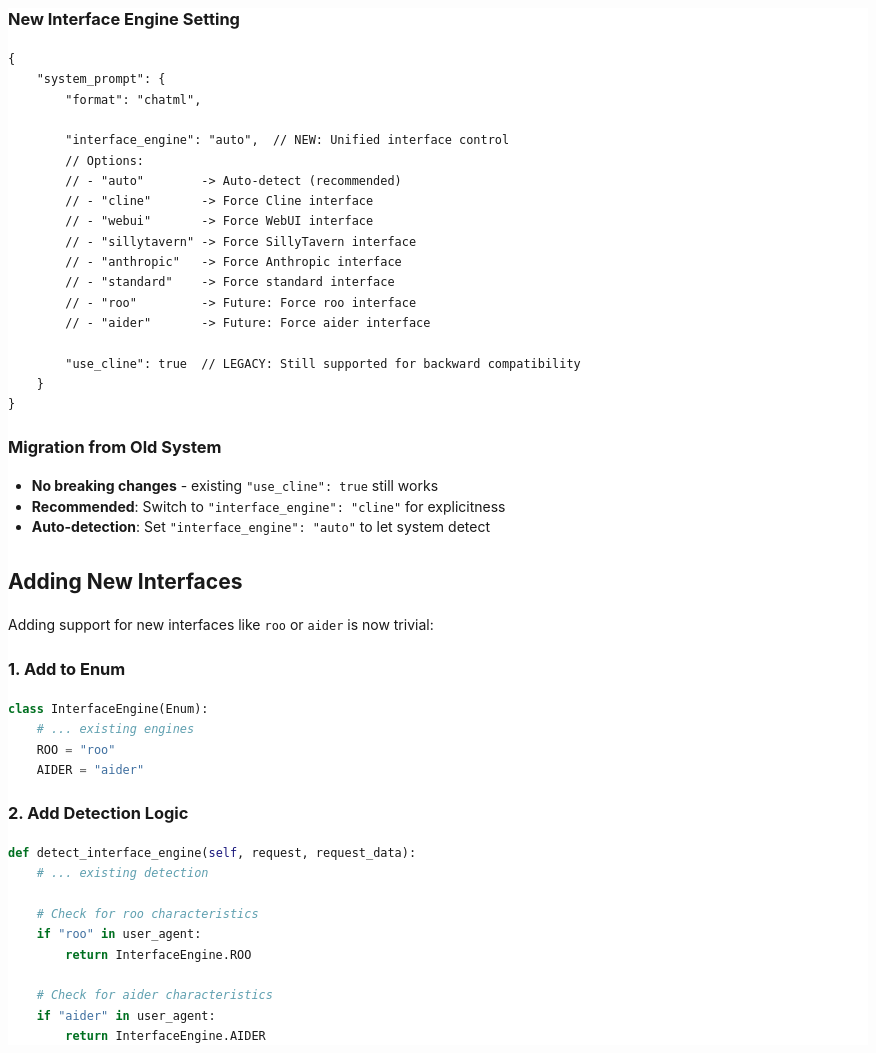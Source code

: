 ### New Interface Engine Setting
```jsonc
{
    "system_prompt": {
        "format": "chatml",
        
        "interface_engine": "auto",  // NEW: Unified interface control
        // Options:
        // - "auto"        -> Auto-detect (recommended)
        // - "cline"       -> Force Cline interface
        // - "webui"       -> Force WebUI interface  
        // - "sillytavern" -> Force SillyTavern interface
        // - "anthropic"   -> Force Anthropic interface
        // - "standard"    -> Force standard interface
        // - "roo"         -> Future: Force roo interface
        // - "aider"       -> Future: Force aider interface
        
        "use_cline": true  // LEGACY: Still supported for backward compatibility
    }
}
```

### Migration from Old System
- **No breaking changes** - existing `"use_cline": true` still works
- **Recommended**: Switch to `"interface_engine": "cline"` for explicitness
- **Auto-detection**: Set `"interface_engine": "auto"` to let system detect

## Adding New Interfaces

Adding support for new interfaces like `roo` or `aider` is now trivial:

### 1. Add to Enum
```python
class InterfaceEngine(Enum):
    # ... existing engines
    ROO = "roo"
    AIDER = "aider"
```

### 2. Add Detection Logic
```python
def detect_interface_engine(self, request, request_data):
    # ... existing detection
    
    # Check for roo characteristics
    if "roo" in user_agent:
        return InterfaceEngine.ROO
    
    # Check for aider characteristics  
    if "aider" in user_agent:
        return InterfaceEngine.AIDER
```

